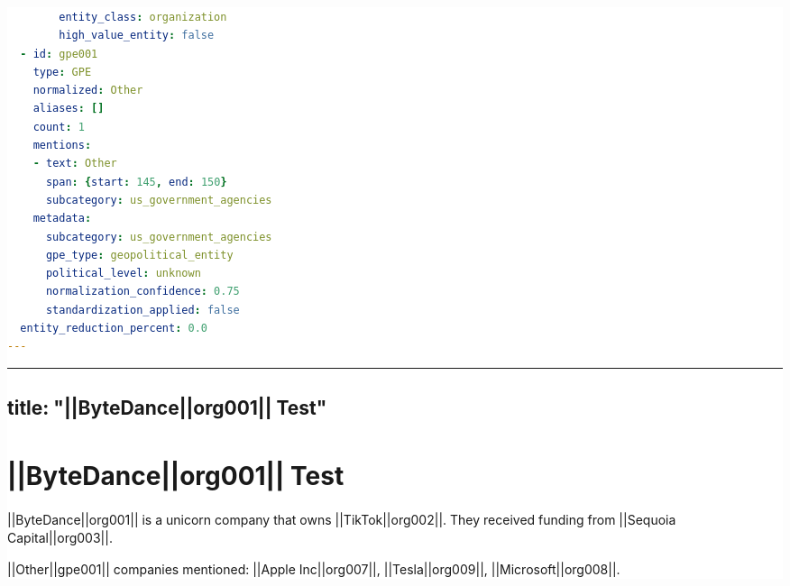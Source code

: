 ```yaml
        entity_class: organization
        high_value_entity: false
  - id: gpe001
    type: GPE
    normalized: Other
    aliases: []
    count: 1
    mentions:
    - text: Other
      span: {start: 145, end: 150}
      subcategory: us_government_agencies
    metadata:
      subcategory: us_government_agencies
      gpe_type: geopolitical_entity
      political_level: unknown
      normalization_confidence: 0.75
      standardization_applied: false
  entity_reduction_percent: 0.0
---
```


---
title: "||ByteDance||org001|| Test"
---

# ||ByteDance||org001|| Test

||ByteDance||org001|| is a unicorn company that owns ||TikTok||org002||. They received funding from ||Sequoia Capital||org003||.

||Other||gpe001|| companies mentioned: ||Apple Inc||org007||, ||Tesla||org009||, ||Microsoft||org008||.